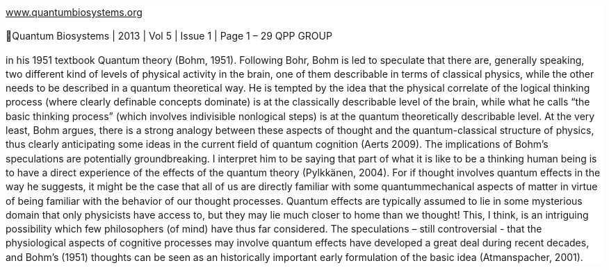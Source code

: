 www.quantumbiosystems.org

Quantum Biosystems | 2013 | Vol 5 | Issue 1 | Page 1 – 29
QPP GROUP

in his 1951 textbook Quantum theory
(Bohm, 1951).
Following Bohr, Bohm is led to
speculate that there are, generally
speaking, two different kind of levels of
physical activity in the brain, one of them
describable in terms of classical physics,
while the other needs to be described in a
quantum theoretical way. He is tempted by
the idea that the physical correlate of the
logical thinking process (where clearly
definable concepts dominate) is at the
classically describable level of the brain,
while what he calls “the basic thinking
process” (which involves indivisible nonlogical steps) is at the quantum
theoretically describable level. At the very
least, Bohm argues, there is a strong
analogy between these aspects of thought
and the quantum-classical structure of
physics, thus clearly anticipating some
ideas in the current field of quantum
cognition (Aerts 2009).
The
implications
of
Bohm’s
speculations
are
potentially
groundbreaking. I interpret him to be
saying that part of what it is like to be a
thinking human being is to have a direct
experience of the effects of the quantum
theory (Pylkkänen, 2004). For if thought
involves quantum effects in the way he
suggests, it might be the case that all of us
are directly familiar with some quantummechanical aspects of matter in virtue of
being familiar with the behavior of our
thought processes. Quantum effects are
typically assumed to lie in some
mysterious domain that only physicists
have access to, but they may lie much
closer to home than we thought! This, I
think, is an intriguing possibility which
few philosophers (of mind) have thus far
considered. The speculations – still
controversial - that the physiological
aspects of cognitive processes may involve
quantum effects have developed a great
deal during recent decades, and Bohm’s
(1951) thoughts can be seen as an
historically important early formulation of
the basic idea (Atmanspacher, 2001).
